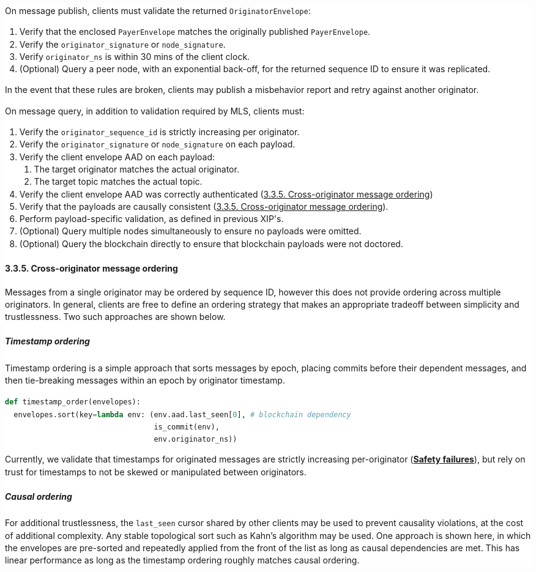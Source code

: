 On message publish, clients must validate the returned `OriginatorEnvelope`:

1. Verify that the enclosed `PayerEnvelope` matches the originally published `PayerEnvelope`.
2. Verify the `originator_signature` or `node_signature`.
3. Verify `originator_ns` is within 30 mins of the client clock.
4. (Optional) Query a peer node, with an exponential back-off, for the returned sequence ID to ensure it was replicated.

In the event that these rules are broken, clients may publish a misbehavior report and retry against another originator.

On message query, in addition to validation required by MLS, clients must:

1. Verify the `originator_sequence_id` is strictly increasing per originator.
2. Verify the `originator_signature` or `node_signature` on each payload.
3. Verify the client envelope AAD on each payload:
    1. The target originator matches the actual originator.
    2. The target topic matches the actual topic.
4. Verify the client envelope AAD was correctly authenticated ([3.3.5. Cross-originator message ordering](#335-cross-originator-message-ordering))
5. Verify that the payloads are causally consistent ([3.3.5. Cross-originator message ordering](#335-cross-originator-message-ordering)).
6. Perform payload-specific validation, as defined in previous XIP's.
7. (Optional) Query multiple nodes simultaneously to ensure no payloads were omitted.
8. (Optional) Query the blockchain directly to ensure that blockchain payloads were not doctored.

#### 3.3.5. Cross-originator message ordering

Messages from a single originator may be ordered by sequence ID, however this does not provide ordering across multiple originators. In general, clients are free to define an ordering strategy that makes an appropriate tradeoff between simplicity and trustlessness. Two such approaches are shown below.

##### Timestamp ordering

Timestamp ordering is a simple approach that sorts messages by epoch, placing commits before their dependent messages, and then tie-breaking messages within an epoch by originator timestamp.

```python
def timestamp_order(envelopes):
  envelopes.sort(key=lambda env: (env.aad.last_seen[0], # blockchain dependency
                                  is_commit(env),
                                  env.originator_ns))
```

Currently, we validate that timestamps for originated messages are strictly increasing per-originator ([**Safety failures**](#safety-failures)), but rely on trust for timestamps to not be skewed or manipulated between originators.

##### Causal ordering

For additional trustlessness, the `last_seen` cursor shared by other clients may be used to prevent causality violations, at the cost of additional complexity. Any stable topological sort such as Kahn’s algorithm may be used. One approach is shown here, in which the envelopes are pre-sorted and repeatedly applied from the front of the list as long as causal dependencies are met. This has linear performance as long as the timestamp ordering roughly matches causal ordering.
